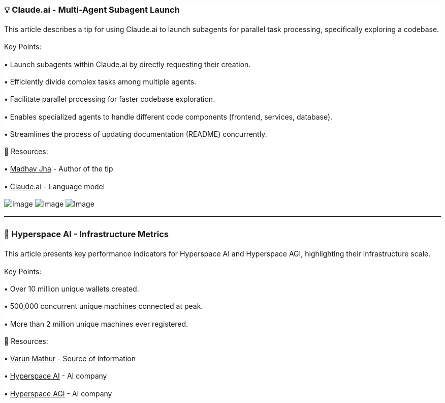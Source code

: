### 💡 Claude.ai - Multi-Agent Subagent Launch

This article describes a tip for using Claude.ai to launch subagents for parallel task processing, specifically exploring a codebase.

Key Points:

• Launch subagents within Claude.ai by directly requesting their creation.


• Efficiently divide complex tasks among multiple agents.


• Facilitate parallel processing for faster codebase exploration.


• Enables specialized agents to handle different code components (frontend, services, database).


• Streamlines the process of updating documentation (README) concurrently.


🔗 Resources:

• [Madhav Jha](https://x.com/madhavjha) - Author of the tip


• [Claude.ai](https://x.com/claude_code) - Language model


![Image](https://pbs.twimg.com/media/GuvyBnSXEAAbYjf?format=jpg&name=small)
![Image](https://pbs.twimg.com/media/Guvy9NaXcAAg_Fw?format=jpg&name=small)
![Image](https://pbs.twimg.com/media/Guv0jtFXkAAxNMT?format=jpg&name=360x360)



---

### 🚀 Hyperspace AI - Infrastructure Metrics

This article presents key performance indicators for Hyperspace AI and Hyperspace AGI, highlighting their infrastructure scale.

Key Points:

• Over 10 million unique wallets created.


• 500,000 concurrent unique machines connected at peak.


• More than 2 million unique machines ever registered.


🔗 Resources:

• [Varun Mathur](https://x.com/varun_mathur) - Source of information


• [Hyperspace AI](https://x.com/HyperspaceAI) - AI company


• [Hyperspace AGI](https://x.com/HyperspaceAGI) - AI company

